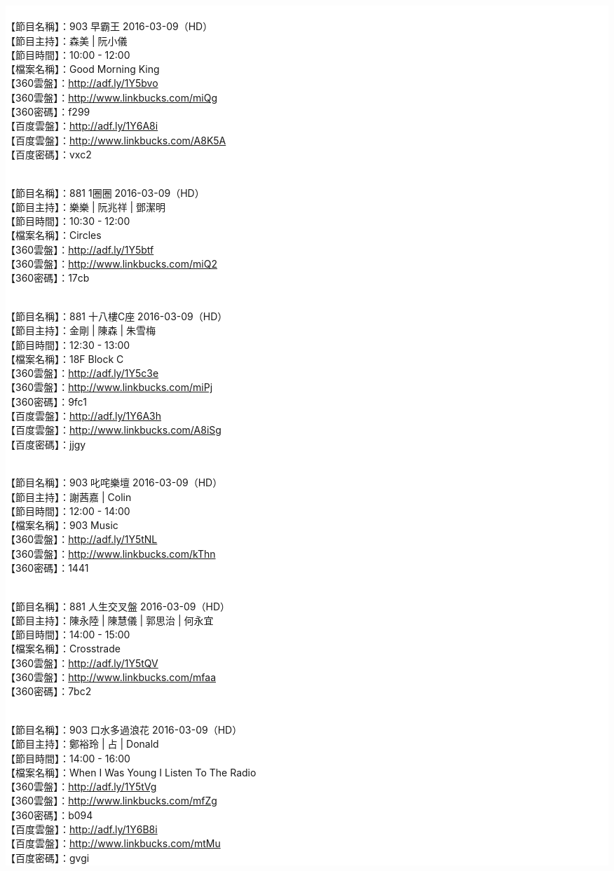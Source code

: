 <br>【節目名稱】：903 早霸王 2016-03-09（HD）
<br>【節目主持】：森美 | 阮小儀
<br>【節目時間】：10:00 - 12:00
<br>【檔案名稱】：Good Morning King
<br>【360雲盤】：http://adf.ly/1Y5bvo
<br>【360雲盤】：http://www.linkbucks.com/miQg
<br>【360密碼】：f299
<br>【百度雲盤】：http://adf.ly/1Y6A8i
<br>【百度雲盤】：http://www.linkbucks.com/A8K5A
<br>【百度密碼】：vxc2

<br>【節目名稱】：881 1圈圈 2016-03-09（HD）
<br>【節目主持】：樂樂 | 阮兆祥 | 鄧潔明
<br>【節目時間】：10:30 - 12:00
<br>【檔案名稱】：Circles
<br>【360雲盤】：http://adf.ly/1Y5btf
<br>【360雲盤】：http://www.linkbucks.com/miQ2
<br>【360密碼】：17cb

<br>【節目名稱】：881 十八樓C座 2016-03-09（HD）
<br>【節目主持】：金剛 | 陳森 | 朱雪梅
<br>【節目時間】：12:30 - 13:00
<br>【檔案名稱】：18F Block C
<br>【360雲盤】：http://adf.ly/1Y5c3e
<br>【360雲盤】：http://www.linkbucks.com/miPj
<br>【360密碼】：9fc1
<br>【百度雲盤】：http://adf.ly/1Y6A3h
<br>【百度雲盤】：http://www.linkbucks.com/A8iSg
<br>【百度密碼】：jjgy

<br>【節目名稱】：903 叱咤樂壇 2016-03-09（HD）
<br>【節目主持】：謝茜嘉 | Colin
<br>【節目時間】：12:00 - 14:00
<br>【檔案名稱】：903 Music
<br>【360雲盤】：http://adf.ly/1Y5tNL
<br>【360雲盤】：http://www.linkbucks.com/kThn
<br>【360密碼】：1441

<br>【節目名稱】：881 人生交叉盤 2016-03-09（HD）
<br>【節目主持】：陳永陸 | 陳慧儀 | 郭思治 | 何永宜
<br>【節目時間】：14:00 - 15:00
<br>【檔案名稱】：Crosstrade
<br>【360雲盤】：http://adf.ly/1Y5tQV
<br>【360雲盤】：http://www.linkbucks.com/mfaa
<br>【360密碼】：7bc2

<br>【節目名稱】：903 口水多過浪花 2016-03-09（HD）
<br>【節目主持】：鄭裕玲 | 占 | Donald
<br>【節目時間】：14:00 - 16:00
<br>【檔案名稱】：When I Was Young I Listen To The Radio
<br>【360雲盤】：http://adf.ly/1Y5tVg
<br>【360雲盤】：http://www.linkbucks.com/mfZg
<br>【360密碼】：b094
<br>【百度雲盤】：http://adf.ly/1Y6B8i
<br>【百度雲盤】：http://www.linkbucks.com/mtMu
<br>【百度密碼】：gvgi
